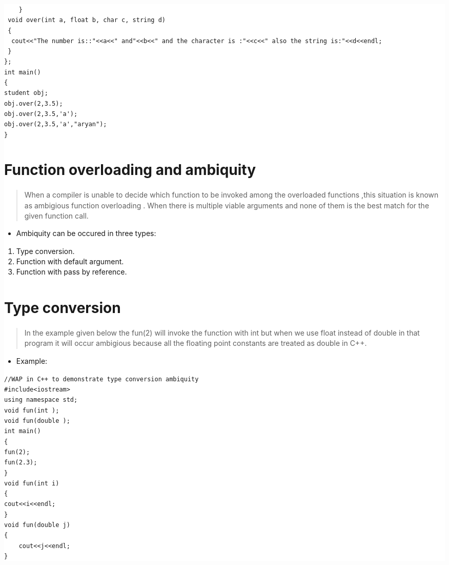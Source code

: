 ```
    }
 void over(int a, float b, char c, string d)
 {
  cout<<"The number is::"<<a<<" and"<<b<<" and the character is :"<<c<<" also the string is:"<<d<<endl;
 }
};
int main()
{
student obj;
obj.over(2,3.5);
obj.over(2,3.5,'a');
obj.over(2,3.5,'a',"aryan");
}

```
# Function overloading and ambiquity
> When a compiler is unable to decide which function to be invoked among the overloaded functions ,this situation is known as ambigious function overloading . When there is multiple viable arguments and none of them is the best match for the given function call.
- Ambiquity can be occured in three types:
1. Type conversion.
2. Function with default argument.
3. Function with pass by reference.

# Type conversion
> In the example given below the fun(2) will invoke the function with int but when we use float instead of double in that program it will occur ambigious because all the floating point constants are treated as double in C++.
- Example:
```
//WAP in C++ to demonstrate type conversion ambiquity
#include<iostream>
using namespace std;
void fun(int );
void fun(double );
int main()
{
fun(2);
fun(2.3);
}
void fun(int i)
{
cout<<i<<endl;
}
void fun(double j)
{
    cout<<j<<endl;
}
```
